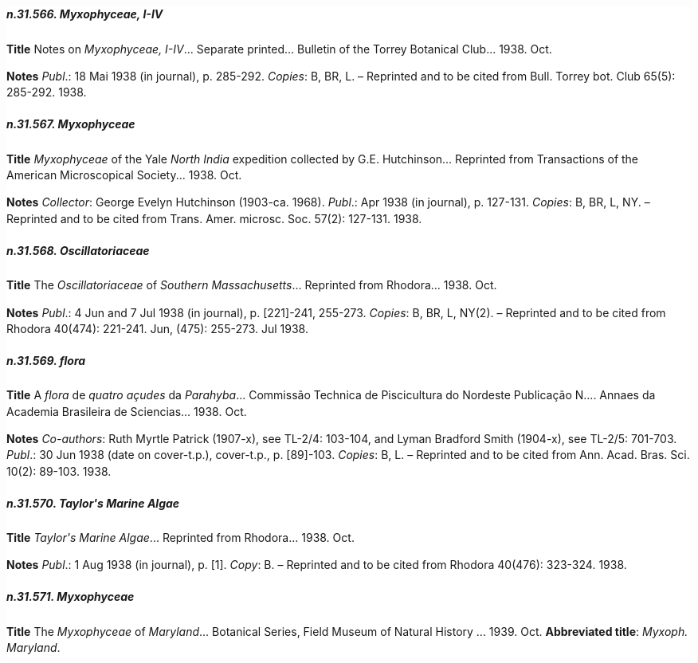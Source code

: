 ##### n.31.566. Myxophyceae, I-IV

**Title**
Notes on *Myxophyceae, I-IV*... Separate printed... Bulletin of the Torrey Botanical Club... 1938. Oct.

**Notes**
*Publ*.: 18 Mai 1938 (in journal), p. 285-292. *Copies*: B, BR, L. – Reprinted and to be cited from Bull. Torrey bot. Club 65(5): 285-292. 1938.

##### n.31.567. Myxophyceae

**Title**
*Myxophyceae* of the Yale *North India* expedition collected by G.E. Hutchinson... Reprinted from Transactions of the American Microscopical Society... 1938. Oct.

**Notes**
*Collector*: George Evelyn Hutchinson (1903-ca. 1968).
*Publ*.: Apr 1938 (in journal), p. 127-131. *Copies*: B, BR, L, NY. – Reprinted and to be cited from Trans. Amer. microsc. Soc. 57(2): 127-131. 1938.

##### n.31.568. Oscillatoriaceae

**Title**
The *Oscillatoriaceae* of *Southern Massachusetts*... Reprinted from Rhodora... 1938. Oct.

**Notes**
*Publ*.: 4 Jun and 7 Jul 1938 (in journal), p. \[221\]-241, 255-273. *Copies*: B, BR, L, NY(2). – Reprinted and to be cited from Rhodora 40(474): 221-241. Jun, (475): 255-273. Jul 1938.

##### n.31.569. flora

**Title**
A *flora* de *quatro açudes* da *Parahyba*... Commissão Technica de Piscicultura do Nordeste Publicação N.... Annaes da Academia Brasileira de Sciencias... 1938. Oct.

**Notes**
*Co-authors*: Ruth Myrtle Patrick (1907-x), see TL-2/4: 103-104, and Lyman Bradford Smith (1904-x), see TL-2/5: 701-703.
*Publ*.: 30 Jun 1938 (date on cover-t.p.), cover-t.p., p. \[89\]-103. *Copies*: B, L. – Reprinted and to be cited from Ann. Acad. Bras. Sci. 10(2): 89-103. 1938.

##### n.31.570. Taylor's Marine Algae

**Title**
*Taylor's Marine Algae*... Reprinted from Rhodora... 1938. Oct.

**Notes**
*Publ*.: 1 Aug 1938 (in journal), p. \[1\]. *Copy*: B. – Reprinted and to be cited from Rhodora 40(476): 323-324. 1938.

##### n.31.571. Myxophyceae

**Title**
The *Myxophyceae* of *Maryland*... Botanical Series, Field Museum of Natural History ... 1939. Oct.
**Abbreviated title**: *Myxoph. Maryland*.
